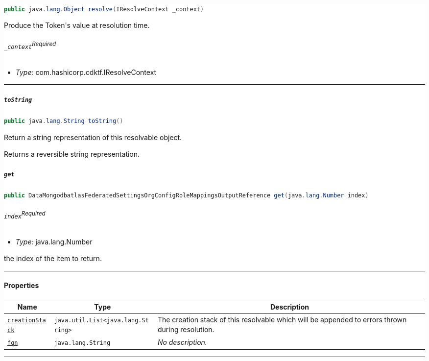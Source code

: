 ```java
public java.lang.Object resolve(IResolveContext _context)
```

Produce the Token's value at resolution time.

###### `_context`<sup>Required</sup> <a name="_context" id="@cdktf/provider-mongodbatlas.dataMongodbatlasFederatedSettingsOrgConfig.DataMongodbatlasFederatedSettingsOrgConfigRoleMappingsList.resolve.parameter._context"></a>

- *Type:* com.hashicorp.cdktf.IResolveContext

---

##### `toString` <a name="toString" id="@cdktf/provider-mongodbatlas.dataMongodbatlasFederatedSettingsOrgConfig.DataMongodbatlasFederatedSettingsOrgConfigRoleMappingsList.toString"></a>

```java
public java.lang.String toString()
```

Return a string representation of this resolvable object.

Returns a reversible string representation.

##### `get` <a name="get" id="@cdktf/provider-mongodbatlas.dataMongodbatlasFederatedSettingsOrgConfig.DataMongodbatlasFederatedSettingsOrgConfigRoleMappingsList.get"></a>

```java
public DataMongodbatlasFederatedSettingsOrgConfigRoleMappingsOutputReference get(java.lang.Number index)
```

###### `index`<sup>Required</sup> <a name="index" id="@cdktf/provider-mongodbatlas.dataMongodbatlasFederatedSettingsOrgConfig.DataMongodbatlasFederatedSettingsOrgConfigRoleMappingsList.get.parameter.index"></a>

- *Type:* java.lang.Number

the index of the item to return.

---


#### Properties <a name="Properties" id="Properties"></a>

| **Name** | **Type** | **Description** |
| --- | --- | --- |
| <code><a href="#@cdktf/provider-mongodbatlas.dataMongodbatlasFederatedSettingsOrgConfig.DataMongodbatlasFederatedSettingsOrgConfigRoleMappingsList.property.creationStack">creationStack</a></code> | <code>java.util.List<java.lang.String></code> | The creation stack of this resolvable which will be appended to errors thrown during resolution. |
| <code><a href="#@cdktf/provider-mongodbatlas.dataMongodbatlasFederatedSettingsOrgConfig.DataMongodbatlasFederatedSettingsOrgConfigRoleMappingsList.property.fqn">fqn</a></code> | <code>java.lang.String</code> | *No description.* |

---
